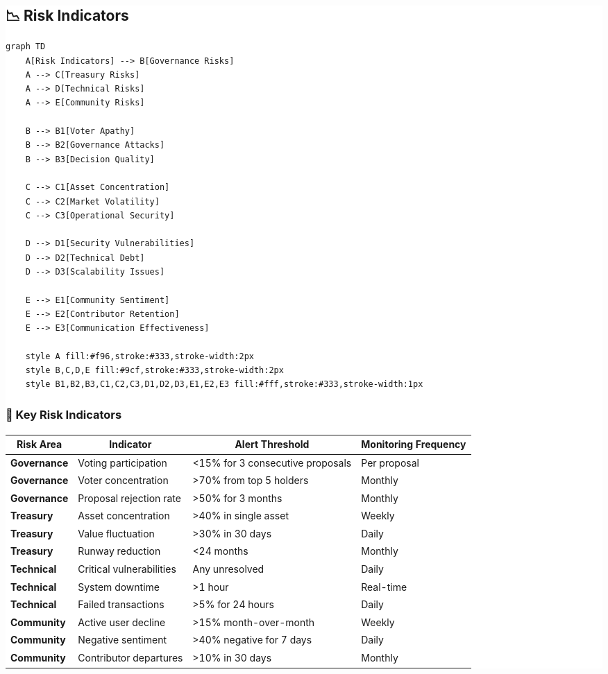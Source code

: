 ## 📉 Risk Indicators

```mermaid
graph TD
    A[Risk Indicators] --> B[Governance Risks]
    A --> C[Treasury Risks]
    A --> D[Technical Risks]
    A --> E[Community Risks]
    
    B --> B1[Voter Apathy]
    B --> B2[Governance Attacks]
    B --> B3[Decision Quality]
    
    C --> C1[Asset Concentration]
    C --> C2[Market Volatility]
    C --> C3[Operational Security]
    
    D --> D1[Security Vulnerabilities]
    D --> D2[Technical Debt]
    D --> D3[Scalability Issues]
    
    E --> E1[Community Sentiment]
    E --> E2[Contributor Retention]
    E --> E3[Communication Effectiveness]
    
    style A fill:#f96,stroke:#333,stroke-width:2px
    style B,C,D,E fill:#9cf,stroke:#333,stroke-width:2px
    style B1,B2,B3,C1,C2,C3,D1,D2,D3,E1,E2,E3 fill:#fff,stroke:#333,stroke-width:1px
```

### 🚨 Key Risk Indicators

| Risk Area | Indicator | Alert Threshold | Monitoring Frequency |
|-----------|-----------|-----------------|---------------------|
| **Governance** | Voting participation | <15% for 3 consecutive proposals | Per proposal |
| **Governance** | Voter concentration | >70% from top 5 holders | Monthly |
| **Governance** | Proposal rejection rate | >50% for 3 months | Monthly |
| **Treasury** | Asset concentration | >40% in single asset | Weekly |
| **Treasury** | Value fluctuation | >30% in 30 days | Daily |
| **Treasury** | Runway reduction | <24 months | Monthly |
| **Technical** | Critical vulnerabilities | Any unresolved | Daily |
| **Technical** | System downtime | >1 hour | Real-time |
| **Technical** | Failed transactions | >5% for 24 hours | Daily |
| **Community** | Active user decline | >15% month-over-month | Weekly |
| **Community** | Negative sentiment | >40% negative for 7 days | Daily |
| **Community** | Contributor departures | >10% in 30 days | Monthly |
